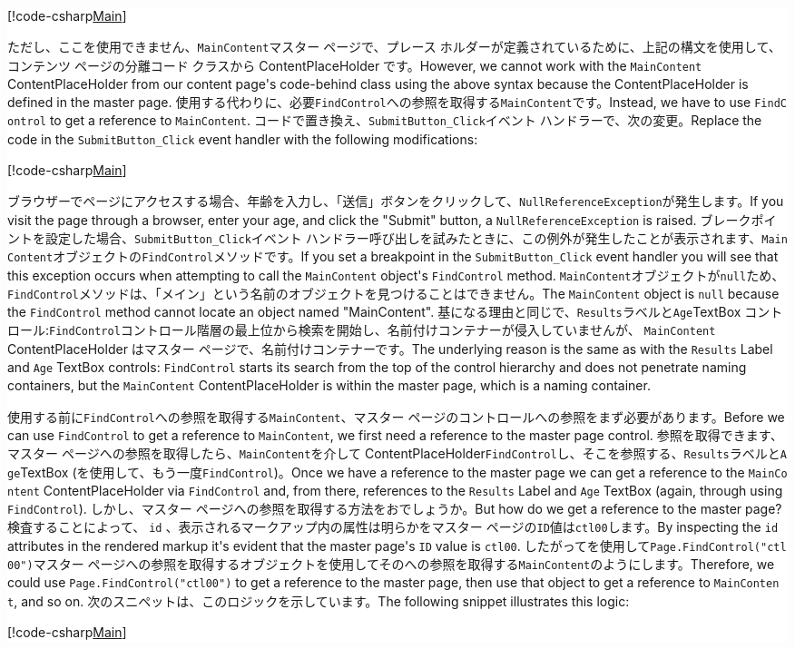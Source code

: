 
[!code-csharp[Main](control-id-naming-in-content-pages-cs/samples/sample8.cs)]

<span data-ttu-id="a8a11-221">ただし、ここを使用できません、`MainContent`マスター ページで、プレース ホルダーが定義されているために、上記の構文を使用して、コンテンツ ページの分離コード クラスから ContentPlaceHolder です。</span><span class="sxs-lookup"><span data-stu-id="a8a11-221">However, we cannot work with the `MainContent` ContentPlaceHolder from our content page's code-behind class using the above syntax because the ContentPlaceHolder is defined in the master page.</span></span> <span data-ttu-id="a8a11-222">使用する代わりに、必要`FindControl`への参照を取得する`MainContent`です。</span><span class="sxs-lookup"><span data-stu-id="a8a11-222">Instead, we have to use `FindControl` to get a reference to `MainContent`.</span></span> <span data-ttu-id="a8a11-223">コードで置き換え、`SubmitButton_Click`イベント ハンドラーで、次の変更。</span><span class="sxs-lookup"><span data-stu-id="a8a11-223">Replace the code in the `SubmitButton_Click` event handler with the following modifications:</span></span>


[!code-csharp[Main](control-id-naming-in-content-pages-cs/samples/sample9.cs)]

<span data-ttu-id="a8a11-224">ブラウザーでページにアクセスする場合、年齢を入力し、「送信」ボタンをクリックして、`NullReferenceException`が発生します。</span><span class="sxs-lookup"><span data-stu-id="a8a11-224">If you visit the page through a browser, enter your age, and click the "Submit" button, a `NullReferenceException` is raised.</span></span> <span data-ttu-id="a8a11-225">ブレークポイントを設定した場合、`SubmitButton_Click`イベント ハンドラー呼び出しを試みたときに、この例外が発生したことが表示されます、`MainContent`オブジェクトの`FindControl`メソッドです。</span><span class="sxs-lookup"><span data-stu-id="a8a11-225">If you set a breakpoint in the `SubmitButton_Click` event handler you will see that this exception occurs when attempting to call the `MainContent` object's `FindControl` method.</span></span> <span data-ttu-id="a8a11-226">`MainContent`オブジェクトが`null`ため、`FindControl`メソッドは、「メイン」という名前のオブジェクトを見つけることはできません。</span><span class="sxs-lookup"><span data-stu-id="a8a11-226">The `MainContent` object is `null` because the `FindControl` method cannot locate an object named "MainContent".</span></span> <span data-ttu-id="a8a11-227">基になる理由と同じで、`Results`ラベルと`Age`TextBox コントロール:`FindControl`コントロール階層の最上位から検索を開始し、名前付けコンテナーが侵入していませんが、 `MainContent` ContentPlaceHolder はマスター ページで、名前付けコンテナーです。</span><span class="sxs-lookup"><span data-stu-id="a8a11-227">The underlying reason is the same as with the `Results` Label and `Age` TextBox controls: `FindControl` starts its search from the top of the control hierarchy and does not penetrate naming containers, but the `MainContent` ContentPlaceHolder is within the master page, which is a naming container.</span></span>

<span data-ttu-id="a8a11-228">使用する前に`FindControl`への参照を取得する`MainContent`、マスター ページのコントロールへの参照をまず必要があります。</span><span class="sxs-lookup"><span data-stu-id="a8a11-228">Before we can use `FindControl` to get a reference to `MainContent`, we first need a reference to the master page control.</span></span> <span data-ttu-id="a8a11-229">参照を取得できます、マスター ページへの参照を取得したら、`MainContent`を介して ContentPlaceHolder`FindControl`し、そこを参照する、`Results`ラベルと`Age`TextBox (を使用して、もう一度`FindControl`)。</span><span class="sxs-lookup"><span data-stu-id="a8a11-229">Once we have a reference to the master page we can get a reference to the `MainContent` ContentPlaceHolder via `FindControl` and, from there, references to the `Results` Label and `Age` TextBox (again, through using `FindControl`).</span></span> <span data-ttu-id="a8a11-230">しかし、マスター ページへの参照を取得する方法をおでしょうか。</span><span class="sxs-lookup"><span data-stu-id="a8a11-230">But how do we get a reference to the master page?</span></span> <span data-ttu-id="a8a11-231">検査することによって、 `id` 、表示されるマークアップ内の属性は明らかをマスター ページの`ID`値は`ctl00`します。</span><span class="sxs-lookup"><span data-stu-id="a8a11-231">By inspecting the `id` attributes in the rendered markup it's evident that the master page's `ID` value is `ctl00`.</span></span> <span data-ttu-id="a8a11-232">したがってを使用して`Page.FindControl("ctl00")`マスター ページへの参照を取得するオブジェクトを使用してそのへの参照を取得する`MainContent`のようにします。</span><span class="sxs-lookup"><span data-stu-id="a8a11-232">Therefore, we could use `Page.FindControl("ctl00")` to get a reference to the master page, then use that object to get a reference to `MainContent`, and so on.</span></span> <span data-ttu-id="a8a11-233">次のスニペットは、このロジックを示しています。</span><span class="sxs-lookup"><span data-stu-id="a8a11-233">The following snippet illustrates this logic:</span></span>


[!code-csharp[Main](control-id-naming-in-content-pages-cs/samples/sample10.cs)]
